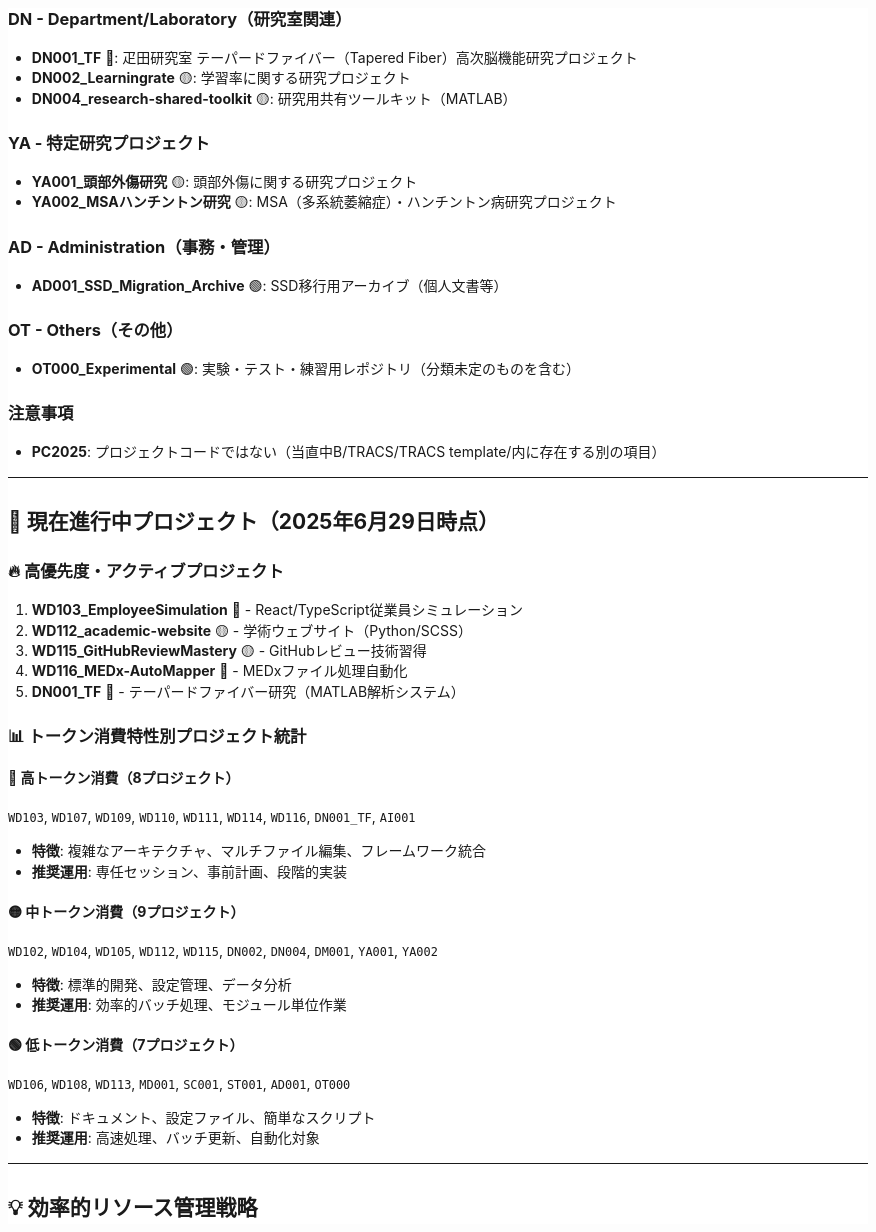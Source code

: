 ### DN - Department/Laboratory（研究室関連）
- **DN001_TF** 🔴: 疋田研究室 テーパードファイバー（Tapered Fiber）高次脳機能研究プロジェクト
- **DN002_Learningrate** 🟡: 学習率に関する研究プロジェクト
- **DN004_research-shared-toolkit** 🟡: 研究用共有ツールキット（MATLAB）

### YA - 特定研究プロジェクト
- **YA001_頭部外傷研究** 🟡: 頭部外傷に関する研究プロジェクト
- **YA002_MSAハンチントン研究** 🟡: MSA（多系統萎縮症）・ハンチントン病研究プロジェクト

### AD - Administration（事務・管理）
- **AD001_SSD_Migration_Archive** 🟢: SSD移行用アーカイブ（個人文書等）

### OT - Others（その他）
- **OT000_Experimental** 🟢: 実験・テスト・練習用レポジトリ（分類未定のものを含む）

### 注意事項
- **PC2025**: プロジェクトコードではない（当直中B/TRACS/TRACS template/内に存在する別の項目）

---

## 🎯 現在進行中プロジェクト（2025年6月29日時点）

### 🔥 高優先度・アクティブプロジェクト
1. **WD103_EmployeeSimulation** 🔴 - React/TypeScript従業員シミュレーション
2. **WD112_academic-website** 🟡 - 学術ウェブサイト（Python/SCSS）
3. **WD115_GitHubReviewMastery** 🟡 - GitHubレビュー技術習得
4. **WD116_MEDx-AutoMapper** 🔴 - MEDxファイル処理自動化
5. **DN001_TF** 🔴 - テーパードファイバー研究（MATLAB解析システム）

### 📊 トークン消費特性別プロジェクト統計

#### 🔴 高トークン消費（8プロジェクト）
`WD103`, `WD107`, `WD109`, `WD110`, `WD111`, `WD114`, `WD116`, `DN001_TF`, `AI001`
- **特徴**: 複雑なアーキテクチャ、マルチファイル編集、フレームワーク統合
- **推奨運用**: 専任セッション、事前計画、段階的実装

#### 🟡 中トークン消費（9プロジェクト）
`WD102`, `WD104`, `WD105`, `WD112`, `WD115`, `DN002`, `DN004`, `DM001`, `YA001`, `YA002`
- **特徴**: 標準的開発、設定管理、データ分析
- **推奨運用**: 効率的バッチ処理、モジュール単位作業

#### 🟢 低トークン消費（7プロジェクト）
`WD106`, `WD108`, `WD113`, `MD001`, `SC001`, `ST001`, `AD001`, `OT000`
- **特徴**: ドキュメント、設定ファイル、簡単なスクリプト
- **推奨運用**: 高速処理、バッチ更新、自動化対象

---

## 💡 効率的リソース管理戦略

